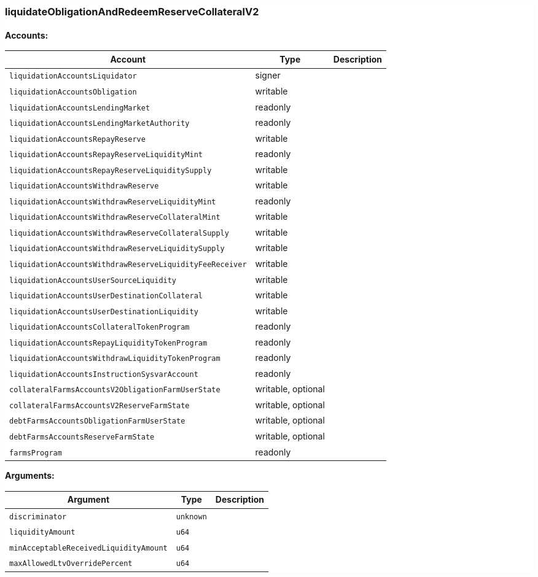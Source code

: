 ### liquidateObligationAndRedeemReserveCollateralV2

**Accounts:**

| Account                                                  | Type               | Description |
| -------------------------------------------------------- | ------------------ | ----------- |
| `liquidationAccountsLiquidator`                          | signer             |             |
| `liquidationAccountsObligation`                          | writable           |             |
| `liquidationAccountsLendingMarket`                       | readonly           |             |
| `liquidationAccountsLendingMarketAuthority`              | readonly           |             |
| `liquidationAccountsRepayReserve`                        | writable           |             |
| `liquidationAccountsRepayReserveLiquidityMint`           | readonly           |             |
| `liquidationAccountsRepayReserveLiquiditySupply`         | writable           |             |
| `liquidationAccountsWithdrawReserve`                     | writable           |             |
| `liquidationAccountsWithdrawReserveLiquidityMint`        | readonly           |             |
| `liquidationAccountsWithdrawReserveCollateralMint`       | writable           |             |
| `liquidationAccountsWithdrawReserveCollateralSupply`     | writable           |             |
| `liquidationAccountsWithdrawReserveLiquiditySupply`      | writable           |             |
| `liquidationAccountsWithdrawReserveLiquidityFeeReceiver` | writable           |             |
| `liquidationAccountsUserSourceLiquidity`                 | writable           |             |
| `liquidationAccountsUserDestinationCollateral`           | writable           |             |
| `liquidationAccountsUserDestinationLiquidity`            | writable           |             |
| `liquidationAccountsCollateralTokenProgram`              | readonly           |             |
| `liquidationAccountsRepayLiquidityTokenProgram`          | readonly           |             |
| `liquidationAccountsWithdrawLiquidityTokenProgram`       | readonly           |             |
| `liquidationAccountsInstructionSysvarAccount`            | readonly           |             |
| `collateralFarmsAccountsV2ObligationFarmUserState`       | writable, optional |             |
| `collateralFarmsAccountsV2ReserveFarmState`              | writable, optional |             |
| `debtFarmsAccountsObligationFarmUserState`               | writable, optional |             |
| `debtFarmsAccountsReserveFarmState`                      | writable, optional |             |
| `farmsProgram`                                           | readonly           |             |

**Arguments:**

| Argument                               | Type      | Description |
| -------------------------------------- | --------- | ----------- |
| `discriminator`                        | `unknown` |             |
| `liquidityAmount`                      | `u64`     |             |
| `minAcceptableReceivedLiquidityAmount` | `u64`     |             |
| `maxAllowedLtvOverridePercent`         | `u64`     |             |
